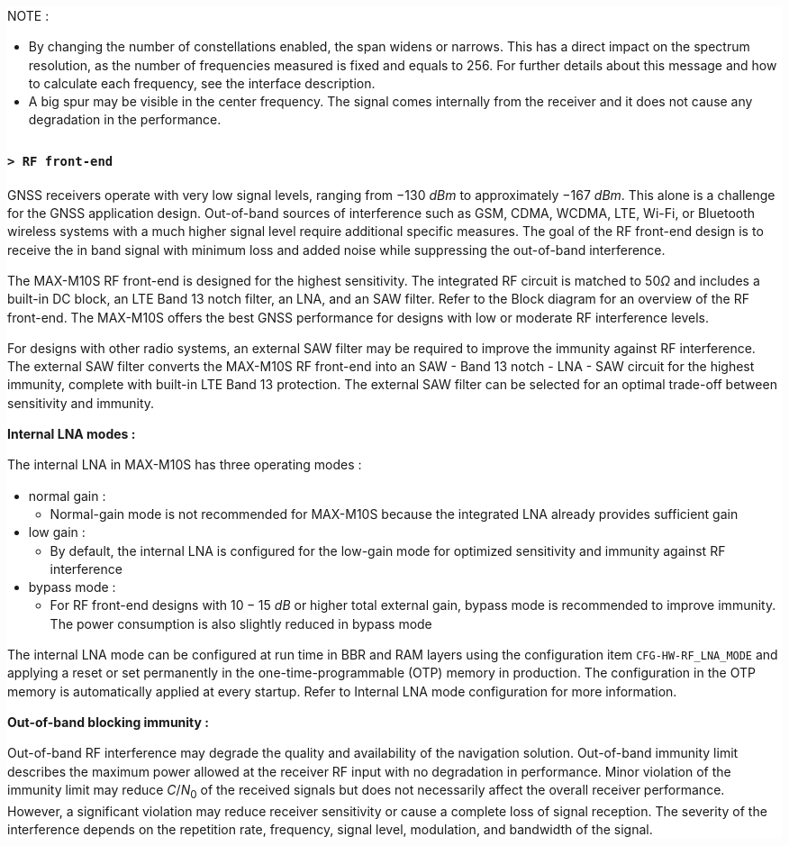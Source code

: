 NOTE :
- By changing the number of constellations enabled, the span widens or narrows. This has a direct impact on the spectrum resolution, as the number of frequencies measured is fixed and equals to 256. For further details about this message and how to calculate each frequency, see the interface description.
- A big spur may be visible in the center frequency. The signal comes internally from the receiver and it does not cause any degradation in the performance.

### ``> RF front-end``

GNSS receivers operate with very low signal levels, ranging from $-130$ $dBm$ to approximately $-167$ $dBm$. This alone is a challenge for the GNSS application design. Out-of-band sources of interference such as GSM, CDMA, WCDMA, LTE, Wi-Fi, or Bluetooth wireless systems with a much higher signal level require additional specific measures. The goal of the RF front-end design is to receive the in band signal with minimum loss and added noise while suppressing the out-of-band interference.

The MAX-M10S RF front-end is designed for the highest sensitivity. The integrated RF circuit is matched to $50Ω$ and includes a built-in DC block, an LTE Band 13 notch filter, an LNA, and an SAW filter. Refer to the Block diagram for an overview of the RF front-end. The MAX-M10S offers the best GNSS performance for designs with low or moderate RF interference levels.

For designs with other radio systems, an external SAW filter may be required to improve the
immunity against RF interference. The external SAW filter converts the MAX-M10S RF front-end
into an SAW - Band 13 notch - LNA - SAW circuit for the highest immunity, complete with built-in
LTE Band 13 protection. The external SAW filter can be selected for an optimal trade-off between
sensitivity and immunity.

**Internal LNA modes :**

The internal LNA in MAX-M10S has three operating modes :
- normal gain :
  - Normal-gain mode is not recommended for MAX-M10S because the integrated LNA already provides sufficient gain
- low gain :
  - By default, the internal LNA is configured for the low-gain mode for optimized sensitivity and immunity against RF interference
- bypass mode :
  - For RF front-end designs with $10 - 15$ $dB$ or higher total external gain, bypass mode is recommended to improve immunity. The power consumption is also slightly reduced in bypass mode

The internal LNA mode can be configured at run time in BBR and RAM layers using the configuration item ``CFG-HW-RF_LNA_MODE`` and applying a reset or set permanently in the one-time-programmable (OTP) memory in production. The configuration in the OTP memory is automatically applied at every startup. Refer to Internal LNA mode configuration for more information.

**Out-of-band blocking immunity :**

Out-of-band RF interference may degrade the quality and availability of the navigation solution. Out-of-band immunity limit describes the maximum power allowed at the receiver RF input with no degradation in performance. Minor violation of the immunity limit may reduce $C/N_0$ of the received signals but does not necessarily affect the overall receiver performance. However, a significant violation may reduce receiver sensitivity or cause a complete loss of signal reception. The severity of the interference depends on the repetition rate, frequency, signal level, modulation, and bandwidth of the signal.
